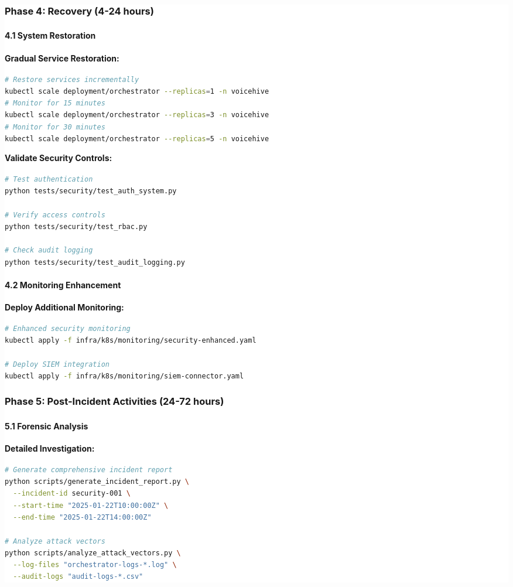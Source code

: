 ### Phase 4: Recovery (4-24 hours)

#### 4.1 System Restoration

**Gradual Service Restoration:**

```bash
# Restore services incrementally
kubectl scale deployment/orchestrator --replicas=1 -n voicehive
# Monitor for 15 minutes
kubectl scale deployment/orchestrator --replicas=3 -n voicehive
# Monitor for 30 minutes
kubectl scale deployment/orchestrator --replicas=5 -n voicehive
```

**Validate Security Controls:**

```bash
# Test authentication
python tests/security/test_auth_system.py

# Verify access controls
python tests/security/test_rbac.py

# Check audit logging
python tests/security/test_audit_logging.py
```

#### 4.2 Monitoring Enhancement

**Deploy Additional Monitoring:**

```bash
# Enhanced security monitoring
kubectl apply -f infra/k8s/monitoring/security-enhanced.yaml

# Deploy SIEM integration
kubectl apply -f infra/k8s/monitoring/siem-connector.yaml
```

### Phase 5: Post-Incident Activities (24-72 hours)

#### 5.1 Forensic Analysis

**Detailed Investigation:**

```bash
# Generate comprehensive incident report
python scripts/generate_incident_report.py \
  --incident-id security-001 \
  --start-time "2025-01-22T10:00:00Z" \
  --end-time "2025-01-22T14:00:00Z"

# Analyze attack vectors
python scripts/analyze_attack_vectors.py \
  --log-files "orchestrator-logs-*.log" \
  --audit-logs "audit-logs-*.csv"
```
